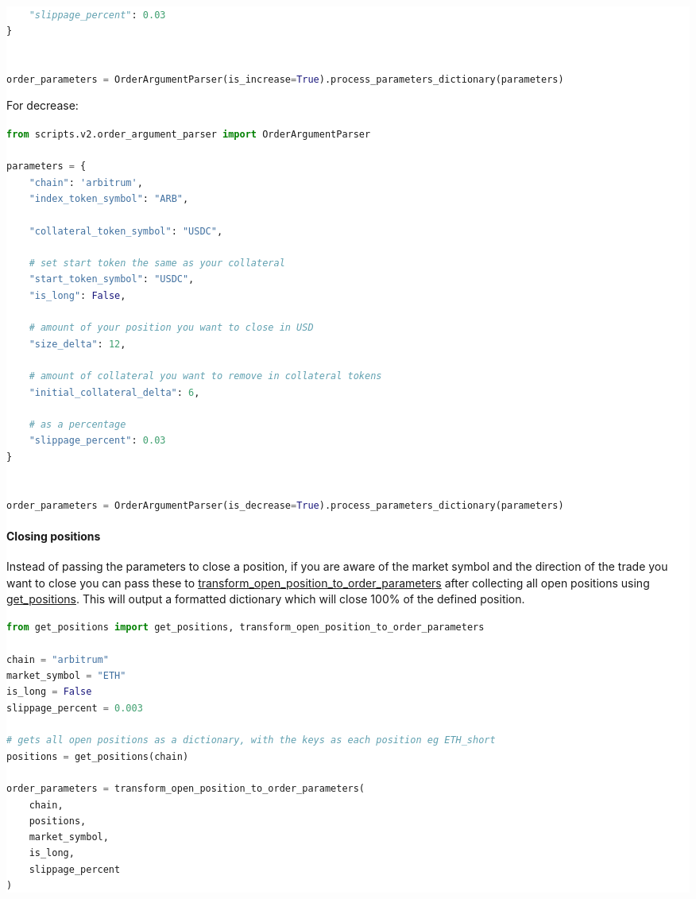 ```python
    "slippage_percent": 0.03
}


order_parameters = OrderArgumentParser(is_increase=True).process_parameters_dictionary(parameters)
```

For decrease:

```python
from scripts.v2.order_argument_parser import OrderArgumentParser

parameters = {
    "chain": 'arbitrum',
    "index_token_symbol": "ARB",

    "collateral_token_symbol": "USDC",

    # set start token the same as your collateral
    "start_token_symbol": "USDC",
    "is_long": False,

    # amount of your position you want to close in USD
    "size_delta": 12,

    # amount of collateral you want to remove in collateral tokens
    "initial_collateral_delta": 6,

    # as a percentage
    "slippage_percent": 0.03
}


order_parameters = OrderArgumentParser(is_decrease=True).process_parameters_dictionary(parameters)
```

#### Closing positions

Instead of passing the parameters to close a position, if you are aware of the market symbol and the direction of the trade you want to close you can pass these to [transform_open_position_to_order_parameters](https://github.com/snipermonke01/gmx_python_sdk_beta/blob/main/get_positions.py#L46) after collecting all open positions using [get_positions](https://github.com/snipermonke01/gmx_python_sdk_beta/blob/main/get_positions.py#L13). This will output a formatted dictionary which will close 100% of the defined position.

```python
from get_positions import get_positions, transform_open_position_to_order_parameters

chain = "arbitrum"
market_symbol = "ETH"
is_long = False
slippage_percent = 0.003

# gets all open positions as a dictionary, with the keys as each position eg ETH_short
positions = get_positions(chain)

order_parameters = transform_open_position_to_order_parameters(
    chain,
    positions,
    market_symbol,
    is_long,
    slippage_percent
)
```
